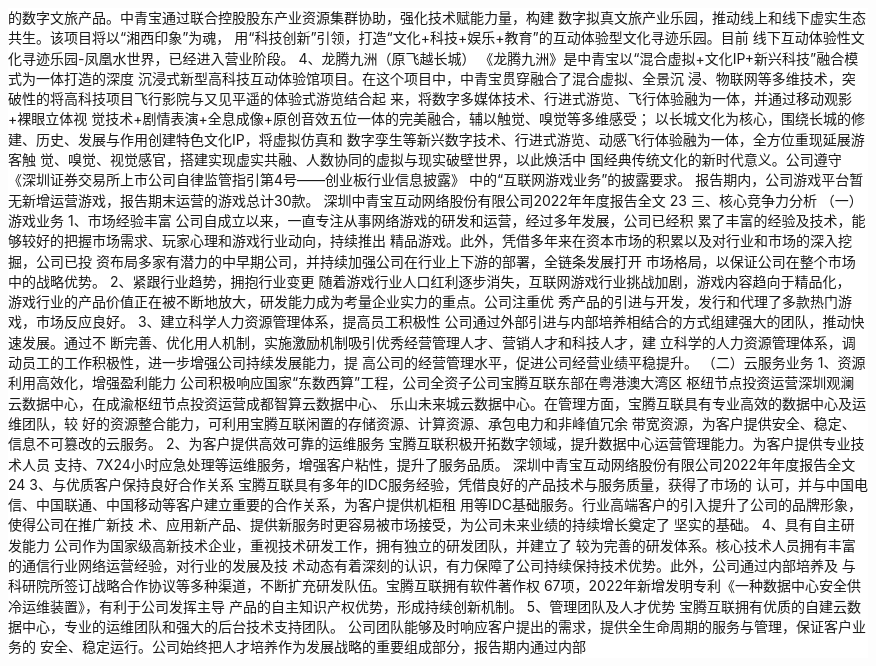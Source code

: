 的数字文旅产品。中青宝通过联合控股股东产业资源集群协助，强化技术赋能力量，构建
数字拟真文旅产业乐园，推动线上和线下虚实生态共生。该项目将以“湘西印象”为魂，
用“科技创新”引领，打造“文化+科技+娱乐+教育”的互动体验型文化寻迹乐园。目前
线下互动体验性文化寻迹乐园-凤凰水世界，已经进入营业阶段。
4、龙腾九洲（原飞越长城）
《龙腾九洲》是中青宝以“混合虚拟+文化IP+新兴科技”融合模式为一体打造的深度
沉浸式新型高科技互动体验馆项目。在这个项目中，中青宝贯穿融合了混合虚拟、全景沉
浸、物联网等多维技术，突破性的将高科技项目飞行影院与又见平遥的体验式游览结合起
来，将数字多媒体技术、行进式游览、飞行体验融为一体，并通过移动观影+裸眼立体视
觉技术+剧情表演+全息成像+原创音效五位一体的完美融合，辅以触觉、嗅觉等多维感受；
以长城文化为核心，围绕长城的修建、历史、发展与作用创建特色文化IP，将虚拟仿真和
数字孪生等新兴数字技术、行进式游览、动感飞行体验融为一体，全方位重现延展游客触
觉、嗅觉、视觉感官，搭建实现虚实共融、人数协同的虚拟与现实破壁世界，以此焕活中
国经典传统文化的新时代意义。公司遵守《深圳证券交易所上市公司自律监管指引第4号——创业板行业信息披露》
中的“互联网游戏业务”的披露要求。
报告期内，公司游戏平台暂无新增运营游戏，报告期末运营的游戏总计30款。
深圳中青宝互动网络股份有限公司2022年年度报告全文
23
三、核心竞争力分析
（一）游戏业务
1、市场经验丰富
公司自成立以来，一直专注从事网络游戏的研发和运营，经过多年发展，公司已经积
累了丰富的经验及技术，能够较好的把握市场需求、玩家心理和游戏行业动向，持续推出
精品游戏。此外，凭借多年来在资本市场的积累以及对行业和市场的深入挖掘，公司已投
资布局多家有潜力的中早期公司，并持续加强公司在行业上下游的部署，全链条发展打开
市场格局，以保证公司在整个市场中的战略优势。
2、紧跟行业趋势，拥抱行业变更
随着游戏行业人口红利逐步消失，互联网游戏行业挑战加剧，游戏内容趋向于精品化，
游戏行业的产品价值正在被不断地放大，研发能力成为考量企业实力的重点。公司注重优
秀产品的引进与开发，发行和代理了多款热门游戏，市场反应良好。
3、建立科学人力资源管理体系，提高员工积极性
公司通过外部引进与内部培养相结合的方式组建强大的团队，推动快速发展。通过不
断完善、优化用人机制，实施激励机制吸引优秀经营管理人才、营销人才和科技人才，建
立科学的人力资源管理体系，调动员工的工作积极性，进一步增强公司持续发展能力，提
高公司的经营管理水平，促进公司经营业绩平稳提升。
（二）云服务业务
1、资源利用高效化，增强盈利能力
公司积极响应国家“东数西算”工程，公司全资子公司宝腾互联东部在粤港澳大湾区
枢纽节点投资运营深圳观澜云数据中心，在成渝枢纽节点投资运营成都智算云数据中心、
乐山未来城云数据中心。在管理方面，宝腾互联具有专业高效的数据中心及运维团队，较
好的资源整合能力，可利用宝腾互联闲置的存储资源、计算资源、承包电力和非峰值冗余
带宽资源，为客户提供安全、稳定、信息不可篡改的云服务。
2、为客户提供高效可靠的运维服务
宝腾互联积极开拓数字领域，提升数据中心运营管理能力。为客户提供专业技术人员
支持、7X24小时应急处理等运维服务，增强客户粘性，提升了服务品质。
深圳中青宝互动网络股份有限公司2022年年度报告全文
24
3、与优质客户保持良好合作关系
宝腾互联具有多年的IDC服务经验，凭借良好的产品技术与服务质量，获得了市场的
认可，并与中国电信、中国联通、中国移动等客户建立重要的合作关系，为客户提供机柜租
用等IDC基础服务。行业高端客户的引入提升了公司的品牌形象，使得公司在推广新技
术、应用新产品、提供新服务时更容易被市场接受，为公司未来业绩的持续增长奠定了
坚实的基础。
4、具有自主研发能力
公司作为国家级高新技术企业，重视技术研发工作，拥有独立的研发团队，并建立了
较为完善的研发体系。核心技术人员拥有丰富的通信行业网络运营经验，对行业的发展及技
术动态有着深刻的认识，有力保障了公司持续保持技术优势。此外，公司通过内部培养及
与科研院所签订战略合作协议等多种渠道，不断扩充研发队伍。宝腾互联拥有软件著作权
67项，2022年新增发明专利《一种数据中心安全供冷运维装置》，有利于公司发挥主导
产品的自主知识产权优势，形成持续创新机制。
5、管理团队及人才优势
宝腾互联拥有优质的自建云数据中心，专业的运维团队和强大的后台技术支持团队。
公司团队能够及时响应客户提出的需求，提供全生命周期的服务与管理，保证客户业务的
安全、稳定运行。公司始终把人才培养作为发展战略的重要组成部分，报告期内通过内部